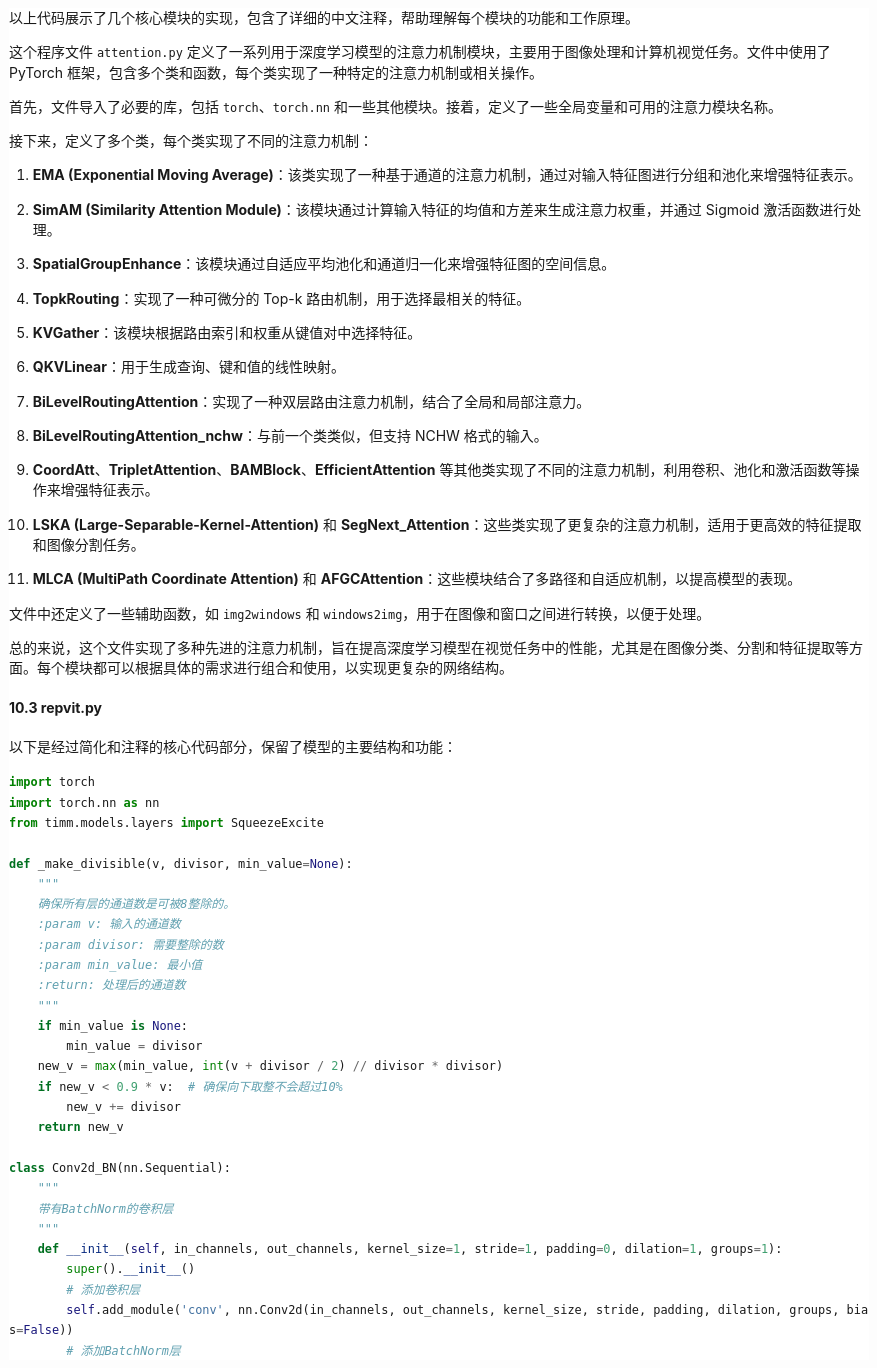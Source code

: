 以上代码展示了几个核心模块的实现，包含了详细的中文注释，帮助理解每个模块的功能和工作原理。

这个程序文件 `attention.py` 定义了一系列用于深度学习模型的注意力机制模块，主要用于图像处理和计算机视觉任务。文件中使用了 PyTorch 框架，包含多个类和函数，每个类实现了一种特定的注意力机制或相关操作。

首先，文件导入了必要的库，包括 `torch`、`torch.nn` 和一些其他模块。接着，定义了一些全局变量和可用的注意力模块名称。

接下来，定义了多个类，每个类实现了不同的注意力机制：

1. **EMA (Exponential Moving Average)**：该类实现了一种基于通道的注意力机制，通过对输入特征图进行分组和池化来增强特征表示。

2. **SimAM (Similarity Attention Module)**：该模块通过计算输入特征的均值和方差来生成注意力权重，并通过 Sigmoid 激活函数进行处理。

3. **SpatialGroupEnhance**：该模块通过自适应平均池化和通道归一化来增强特征图的空间信息。

4. **TopkRouting**：实现了一种可微分的 Top-k 路由机制，用于选择最相关的特征。

5. **KVGather**：该模块根据路由索引和权重从键值对中选择特征。

6. **QKVLinear**：用于生成查询、键和值的线性映射。

7. **BiLevelRoutingAttention**：实现了一种双层路由注意力机制，结合了全局和局部注意力。

8. **BiLevelRoutingAttention_nchw**：与前一个类类似，但支持 NCHW 格式的输入。

9. **CoordAtt**、**TripletAttention**、**BAMBlock**、**EfficientAttention** 等其他类实现了不同的注意力机制，利用卷积、池化和激活函数等操作来增强特征表示。

10. **LSKA (Large-Separable-Kernel-Attention)** 和 **SegNext_Attention**：这些类实现了更复杂的注意力机制，适用于更高效的特征提取和图像分割任务。

11. **MLCA (MultiPath Coordinate Attention)** 和 **AFGCAttention**：这些模块结合了多路径和自适应机制，以提高模型的表现。

文件中还定义了一些辅助函数，如 `img2windows` 和 `windows2img`，用于在图像和窗口之间进行转换，以便于处理。

总的来说，这个文件实现了多种先进的注意力机制，旨在提高深度学习模型在视觉任务中的性能，尤其是在图像分类、分割和特征提取等方面。每个模块都可以根据具体的需求进行组合和使用，以实现更复杂的网络结构。

#### 10.3 repvit.py

以下是经过简化和注释的核心代码部分，保留了模型的主要结构和功能：

```python
import torch
import torch.nn as nn
from timm.models.layers import SqueezeExcite

def _make_divisible(v, divisor, min_value=None):
    """
    确保所有层的通道数是可被8整除的。
    :param v: 输入的通道数
    :param divisor: 需要整除的数
    :param min_value: 最小值
    :return: 处理后的通道数
    """
    if min_value is None:
        min_value = divisor
    new_v = max(min_value, int(v + divisor / 2) // divisor * divisor)
    if new_v < 0.9 * v:  # 确保向下取整不会超过10%
        new_v += divisor
    return new_v

class Conv2d_BN(nn.Sequential):
    """
    带有BatchNorm的卷积层
    """
    def __init__(self, in_channels, out_channels, kernel_size=1, stride=1, padding=0, dilation=1, groups=1):
        super().__init__()
        # 添加卷积层
        self.add_module('conv', nn.Conv2d(in_channels, out_channels, kernel_size, stride, padding, dilation, groups, bias=False))
        # 添加BatchNorm层
```
